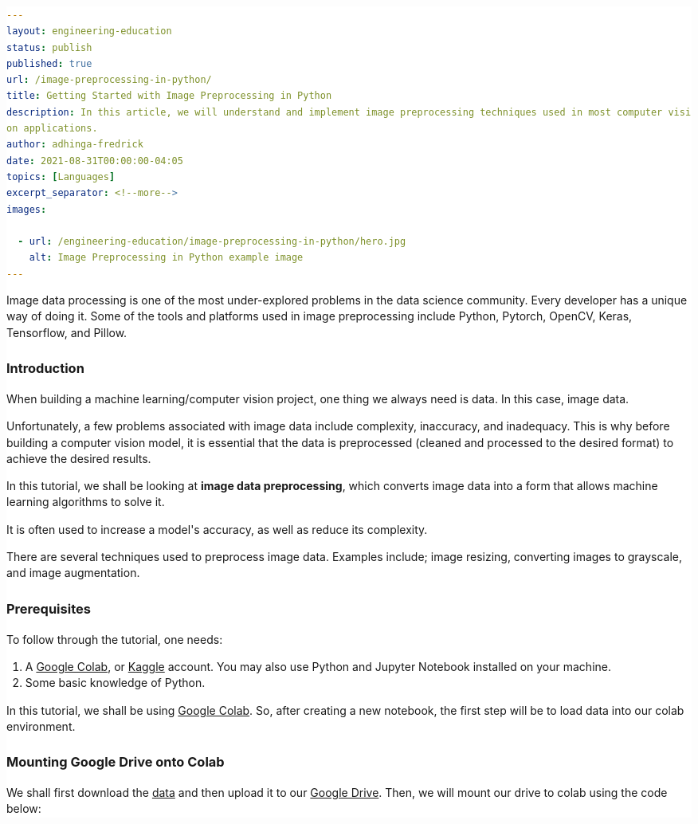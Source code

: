 ```yaml
---
layout: engineering-education
status: publish
published: true
url: /image-preprocessing-in-python/
title: Getting Started with Image Preprocessing in Python
description: In this article, we will understand and implement image preprocessing techniques used in most computer vision applications.
author: adhinga-fredrick
date: 2021-08-31T00:00:00-04:05
topics: [Languages]
excerpt_separator: <!--more-->
images:

  - url: /engineering-education/image-preprocessing-in-python/hero.jpg
    alt: Image Preprocessing in Python example image
---
```

Image data processing is one of the most under-explored problems in the data science community. Every developer has a unique way of doing it. Some of the tools and platforms used in image preprocessing include Python, Pytorch, OpenCV, Keras, Tensorflow, and Pillow.

### Introduction
When building a machine learning/computer vision project, one thing we always need is data. In this case, image data. 

Unfortunately, a few problems associated with image data include complexity, inaccuracy, and inadequacy. This is why before building a computer vision model, it is essential that the data is preprocessed (cleaned and processed to the desired format) to achieve the desired results.

In this tutorial, we shall be looking at **image data preprocessing**, which converts image data into a form that allows machine learning algorithms to solve it. 

It is often used to increase a model's accuracy, as well as reduce its complexity.

There are several techniques used to preprocess image data. Examples include; image resizing, converting images to grayscale, and image augmentation.

### Prerequisites
To follow through the tutorial, one needs:

1. A [Google Colab](https://colab.research.google.com/notebooks/intro.ipynb?utm_source=scs-index#recent=true), or [Kaggle](https://www.kaggle.com/code) account. You may also use Python and Jupyter Notebook installed on your machine.
2. Some basic knowledge of Python.

In this tutorial, we shall be using [Google Colab](https://colab.research.google.com/notebooks/intro.ipynb?utm_source=scs-index#recent=true). So, after creating a new notebook, the first step will be to load data into our colab environment.

### Mounting Google Drive onto Colab
We shall first download the [data](https://www.kaggle.com/vishweshsalodkar/wild-animals/download) and then upload it to our [Google Drive](https://drive.google.com/drive/u/0/my-drive). 
Then, we will mount our drive to colab using the code below:
